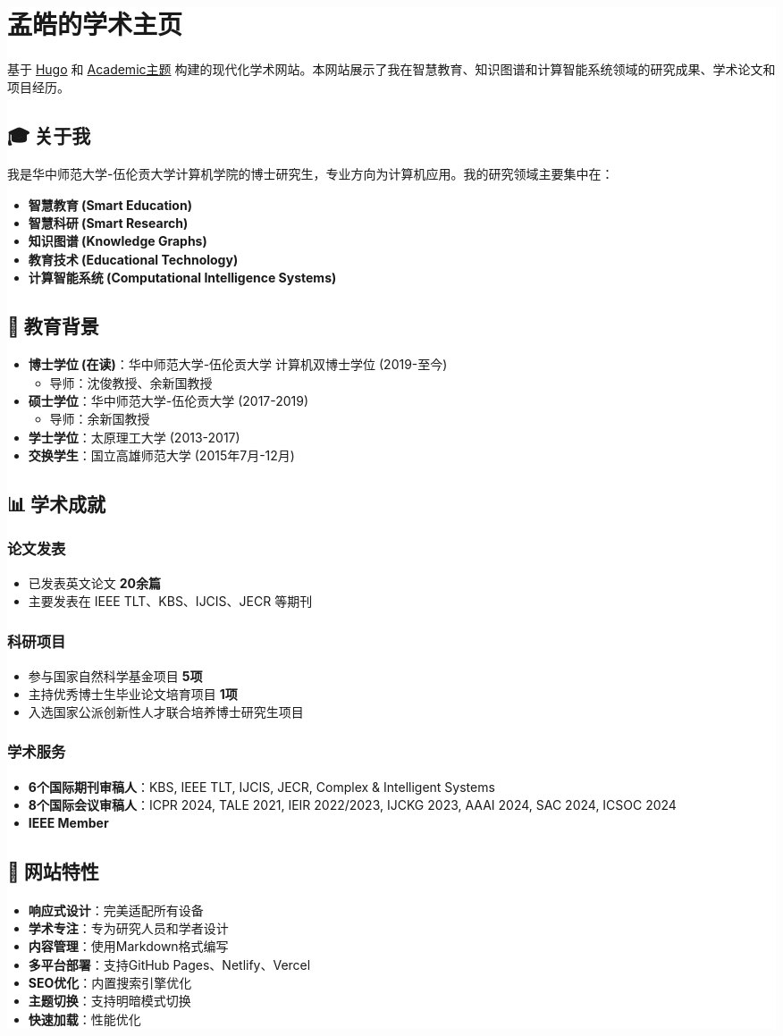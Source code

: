 # 孟皓的学术主页

基于 [Hugo](https://gohugo.io/) 和 [Academic主题](https://sourcethemes.com/academic/) 构建的现代化学术网站。本网站展示了我在智慧教育、知识图谱和计算智能系统领域的研究成果、学术论文和项目经历。

## 🎓 关于我

我是华中师范大学-伍伦贡大学计算机学院的博士研究生，专业方向为计算机应用。我的研究领域主要集中在：

- **智慧教育 (Smart Education)**
- **智慧科研 (Smart Research)**  
- **知识图谱 (Knowledge Graphs)**
- **教育技术 (Educational Technology)**
- **计算智能系统 (Computational Intelligence Systems)**

## 🏫 教育背景

- **博士学位 (在读)**：华中师范大学-伍伦贡大学 计算机双博士学位 (2019-至今)
  - 导师：沈俊教授、余新国教授
- **硕士学位**：华中师范大学-伍伦贡大学 (2017-2019)
  - 导师：余新国教授
- **学士学位**：太原理工大学 (2013-2017)
- **交换学生**：国立高雄师范大学 (2015年7月-12月)

## 📊 学术成就

### 论文发表
- 已发表英文论文 **20余篇**
- 主要发表在 IEEE TLT、KBS、IJCIS、JECR 等期刊

### 科研项目
- 参与国家自然科学基金项目 **5项**
- 主持优秀博士生毕业论文培育项目 **1项**
- 入选国家公派创新性人才联合培养博士研究生项目

### 学术服务
- **6个国际期刊审稿人**：KBS, IEEE TLT, IJCIS, JECR, Complex & Intelligent Systems
- **8个国际会议审稿人**：ICPR 2024, TALE 2021, IEIR 2022/2023, IJCKG 2023, AAAI 2024, SAC 2024, ICSOC 2024
- **IEEE Member**

## 🚀 网站特性

- **响应式设计**：完美适配所有设备
- **学术专注**：专为研究人员和学者设计
- **内容管理**：使用Markdown格式编写
- **多平台部署**：支持GitHub Pages、Netlify、Vercel
- **SEO优化**：内置搜索引擎优化
- **主题切换**：支持明暗模式切换
- **快速加载**：性能优化
